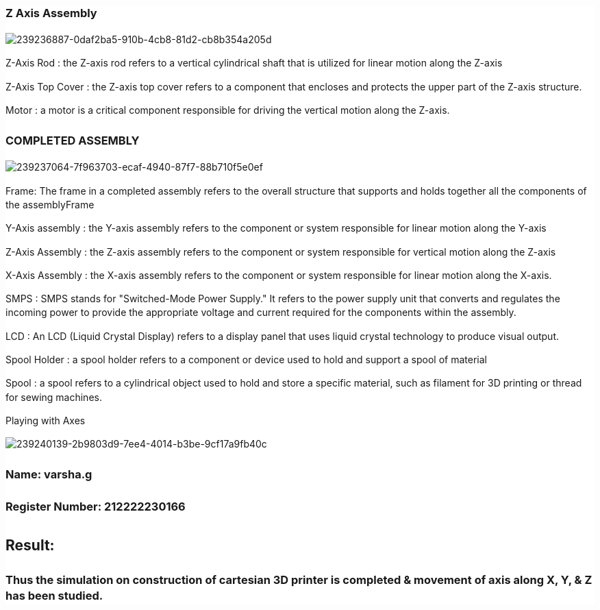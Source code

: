 ### Z Axis Assembly

![239236887-0daf2ba5-910b-4cb8-81d2-cb8b354a205d](https://github.com/varsha-2005/Ex.-No.-3---SIMULATION-OF-CARTESIAN-3D-PRINTER-MACHINE/assets/119288183/46c12735-f450-4f12-ba7b-57c1d3439c7e)

Z-Axis Rod : the Z-axis rod refers to a vertical cylindrical shaft that is utilized for linear motion along the Z-axis

Z-Axis Top Cover : the Z-axis top cover refers to a component that encloses and protects the upper part of the Z-axis structure.

Motor : a motor is a critical component responsible for driving the vertical motion along the Z-axis.

### COMPLETED ASSEMBLY

![239237064-7f963703-ecaf-4940-87f7-88b710f5e0ef](https://github.com/varsha-2005/Ex.-No.-3---SIMULATION-OF-CARTESIAN-3D-PRINTER-MACHINE/assets/119288183/991ad63e-bc0b-4981-b6ad-be3e72d59cac)

Frame: The frame in a completed assembly refers to the overall structure that supports and holds together all the components of the assemblyFrame

Y-Axis assembly : the Y-axis assembly refers to the component or system responsible for linear motion along the Y-axis

Z-Axis Assembly : the Z-axis assembly refers to the component or system responsible for vertical motion along the Z-axis

X-Axis Assembly : the X-axis assembly refers to the component or system responsible for linear motion along the X-axis.

SMPS : SMPS stands for "Switched-Mode Power Supply." It refers to the power supply unit that converts and regulates the incoming power to provide the appropriate voltage and current required for the components within the assembly.

LCD : An LCD (Liquid Crystal Display) refers to a display panel that uses liquid crystal technology to produce visual output.

Spool Holder : a spool holder refers to a component or device used to hold and support a spool of material

Spool : a spool refers to a cylindrical object used to hold and store a specific material, such as filament for 3D printing or thread for sewing machines.

Playing with Axes

![239240139-2b9803d9-7ee4-4014-b3be-9cf17a9fb40c](https://github.com/varsha-2005/Ex.-No.-3---SIMULATION-OF-CARTESIAN-3D-PRINTER-MACHINE/assets/119288183/e9dd514f-ed33-4987-ba39-0c62ae5788da)

### Name: varsha.g
### Register Number: 212222230166

## Result: 
### Thus the simulation on construction of cartesian 3D printer is completed & movement of axis along X, Y, & Z has been studied.
